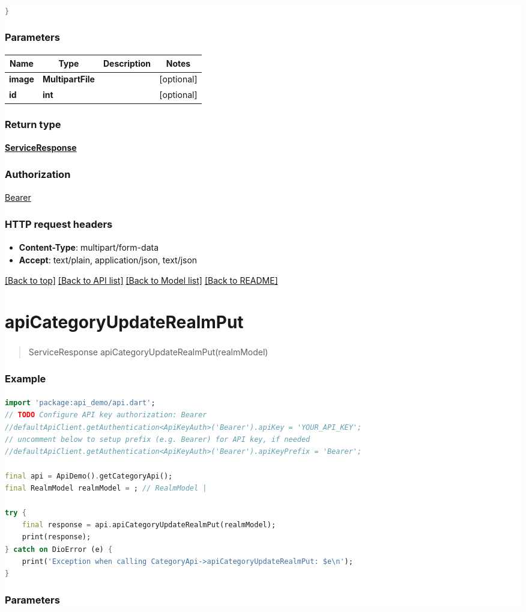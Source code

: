 ```dart
}
```

### Parameters

Name | Type | Description  | Notes
------------- | ------------- | ------------- | -------------
 **image** | **MultipartFile**|  | [optional] 
 **id** | **int**|  | [optional] 

### Return type

[**ServiceResponse**](ServiceResponse.md)

### Authorization

[Bearer](../README.md#Bearer)

### HTTP request headers

 - **Content-Type**: multipart/form-data
 - **Accept**: text/plain, application/json, text/json

[[Back to top]](#) [[Back to API list]](../README.md#documentation-for-api-endpoints) [[Back to Model list]](../README.md#documentation-for-models) [[Back to README]](../README.md)

# **apiCategoryUpdateRealmPut**
> ServiceResponse apiCategoryUpdateRealmPut(realmModel)



### Example
```dart
import 'package:api_demo/api.dart';
// TODO Configure API key authorization: Bearer
//defaultApiClient.getAuthentication<ApiKeyAuth>('Bearer').apiKey = 'YOUR_API_KEY';
// uncomment below to setup prefix (e.g. Bearer) for API key, if needed
//defaultApiClient.getAuthentication<ApiKeyAuth>('Bearer').apiKeyPrefix = 'Bearer';

final api = ApiDemo().getCategoryApi();
final RealmModel realmModel = ; // RealmModel | 

try {
    final response = api.apiCategoryUpdateRealmPut(realmModel);
    print(response);
} catch on DioError (e) {
    print('Exception when calling CategoryApi->apiCategoryUpdateRealmPut: $e\n');
}
```

### Parameters
